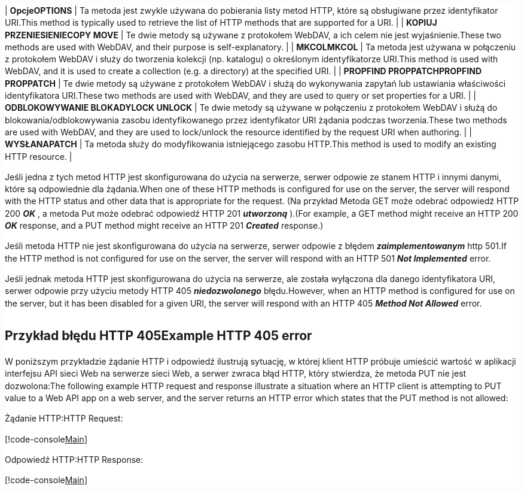 | <span data-ttu-id="9df6d-127">**Opcje**</span><span class="sxs-lookup"><span data-stu-id="9df6d-127">**OPTIONS**</span></span> | <span data-ttu-id="9df6d-128">Ta metoda jest zwykle używana do pobierania listy metod HTTP, które są obsługiwane przez identyfikator URI.</span><span class="sxs-lookup"><span data-stu-id="9df6d-128">This method is typically used to retrieve the list of HTTP methods that are supported for a URI.</span></span> |
| <span data-ttu-id="9df6d-129">**KOPIUJ PRZENIESIENIE**</span><span class="sxs-lookup"><span data-stu-id="9df6d-129">**COPY MOVE**</span></span> | <span data-ttu-id="9df6d-130">Te dwie metody są używane z protokołem WebDAV, a ich celem nie jest wyjaśnienie.</span><span class="sxs-lookup"><span data-stu-id="9df6d-130">These two methods are used with WebDAV, and their purpose is self-explanatory.</span></span> |
| <span data-ttu-id="9df6d-131">**MKCOL**</span><span class="sxs-lookup"><span data-stu-id="9df6d-131">**MKCOL**</span></span> | <span data-ttu-id="9df6d-132">Ta metoda jest używana w połączeniu z protokołem WebDAV i służy do tworzenia kolekcji (np. katalogu) o określonym identyfikatorze URI.</span><span class="sxs-lookup"><span data-stu-id="9df6d-132">This method is used with WebDAV, and it is used to create a collection (e.g. a directory) at the specified URI.</span></span> |
| <span data-ttu-id="9df6d-133">**PROPFIND PROPPATCH**</span><span class="sxs-lookup"><span data-stu-id="9df6d-133">**PROPFIND PROPPATCH**</span></span> | <span data-ttu-id="9df6d-134">Te dwie metody są używane z protokołem WebDAV i służą do wykonywania zapytań lub ustawiania właściwości identyfikatora URI.</span><span class="sxs-lookup"><span data-stu-id="9df6d-134">These two methods are used with WebDAV, and they are used to query or set properties for a URI.</span></span> |
| <span data-ttu-id="9df6d-135">**ODBLOKOWYWANIE BLOKADY**</span><span class="sxs-lookup"><span data-stu-id="9df6d-135">**LOCK UNLOCK**</span></span> | <span data-ttu-id="9df6d-136">Te dwie metody są używane w połączeniu z protokołem WebDAV i służą do blokowania/odblokowywania zasobu identyfikowanego przez identyfikator URI żądania podczas tworzenia.</span><span class="sxs-lookup"><span data-stu-id="9df6d-136">These two methods are used with WebDAV, and they are used to lock/unlock the resource identified by the request URI when authoring.</span></span> |
| <span data-ttu-id="9df6d-137">**WYSŁANA**</span><span class="sxs-lookup"><span data-stu-id="9df6d-137">**PATCH**</span></span> | <span data-ttu-id="9df6d-138">Ta metoda służy do modyfikowania istniejącego zasobu HTTP.</span><span class="sxs-lookup"><span data-stu-id="9df6d-138">This method is used to modify an existing HTTP resource.</span></span> |

<span data-ttu-id="9df6d-139">Jeśli jedna z tych metod HTTP jest skonfigurowana do użycia na serwerze, serwer odpowie ze stanem HTTP i innymi danymi, które są odpowiednie dla żądania.</span><span class="sxs-lookup"><span data-stu-id="9df6d-139">When one of these HTTP methods is configured for use on the server, the server will respond with the HTTP status and other data that is appropriate for the request.</span></span> <span data-ttu-id="9df6d-140">(Na przykład Metoda GET może odebrać odpowiedź HTTP 200 ***OK*** , a metoda Put może odebrać odpowiedź HTTP 201 ***utworzoną*** ).</span><span class="sxs-lookup"><span data-stu-id="9df6d-140">(For example, a GET method might receive an HTTP 200 ***OK*** response, and a PUT method might receive an HTTP 201 ***Created*** response.)</span></span>

<span data-ttu-id="9df6d-141">Jeśli metoda HTTP nie jest skonfigurowana do użycia na serwerze, serwer odpowie z błędem ***zaimplementowanym*** http 501.</span><span class="sxs-lookup"><span data-stu-id="9df6d-141">If the HTTP method is not configured for use on the server, the server will respond with an HTTP 501 ***Not Implemented*** error.</span></span>

<span data-ttu-id="9df6d-142">Jeśli jednak metoda HTTP jest skonfigurowana do użycia na serwerze, ale została wyłączona dla danego identyfikatora URI, serwer odpowie przy użyciu metody HTTP 405 ***niedozwolonego*** błędu.</span><span class="sxs-lookup"><span data-stu-id="9df6d-142">However, when an HTTP method is configured for use on the server, but it has been disabled for a given URI, the server will respond with an HTTP 405 ***Method Not Allowed*** error.</span></span>

## <a name="example-http-405-error"></a><span data-ttu-id="9df6d-143">Przykład błędu HTTP 405</span><span class="sxs-lookup"><span data-stu-id="9df6d-143">Example HTTP 405 error</span></span>

<span data-ttu-id="9df6d-144">W poniższym przykładzie żądanie HTTP i odpowiedź ilustrują sytuację, w której klient HTTP próbuje umieścić wartość w aplikacji interfejsu API sieci Web na serwerze sieci Web, a serwer zwraca błąd HTTP, który stwierdza, że metoda PUT nie jest dozwolona:</span><span class="sxs-lookup"><span data-stu-id="9df6d-144">The following example HTTP request and response illustrate a situation where an HTTP client is attempting to PUT value to a Web API app on a web server, and the server returns an HTTP error which states that the PUT method is not allowed:</span></span>

<span data-ttu-id="9df6d-145">Żądanie HTTP:</span><span class="sxs-lookup"><span data-stu-id="9df6d-145">HTTP Request:</span></span>

[!code-console[Main](troubleshooting-http-405-errors-after-publishing-web-api-applications/samples/sample1.cmd)]

<span data-ttu-id="9df6d-146">Odpowiedź HTTP:</span><span class="sxs-lookup"><span data-stu-id="9df6d-146">HTTP Response:</span></span>

[!code-console[Main](troubleshooting-http-405-errors-after-publishing-web-api-applications/samples/sample2.cmd)]
